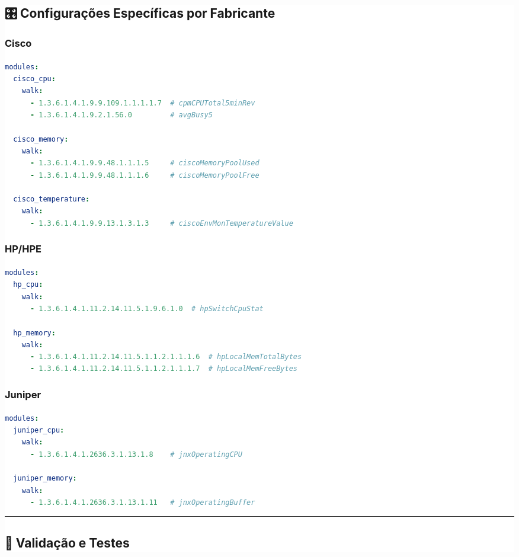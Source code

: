 
## 🎛️ Configurações Específicas por Fabricante

### Cisco

```yaml
modules:
  cisco_cpu:
    walk:
      - 1.3.6.1.4.1.9.9.109.1.1.1.1.7  # cpmCPUTotal5minRev
      - 1.3.6.1.4.1.9.2.1.56.0         # avgBusy5
      
  cisco_memory:
    walk:
      - 1.3.6.1.4.1.9.9.48.1.1.1.5     # ciscoMemoryPoolUsed
      - 1.3.6.1.4.1.9.9.48.1.1.1.6     # ciscoMemoryPoolFree
      
  cisco_temperature:
    walk:
      - 1.3.6.1.4.1.9.9.13.1.3.1.3     # ciscoEnvMonTemperatureValue
```

### HP/HPE

```yaml
modules:
  hp_cpu:
    walk:
      - 1.3.6.1.4.1.11.2.14.11.5.1.9.6.1.0  # hpSwitchCpuStat
      
  hp_memory:
    walk:
      - 1.3.6.1.4.1.11.2.14.11.5.1.1.2.1.1.1.6  # hpLocalMemTotalBytes
      - 1.3.6.1.4.1.11.2.14.11.5.1.1.2.1.1.1.7  # hpLocalMemFreeBytes
```

### Juniper

```yaml
modules:
  juniper_cpu:
    walk:
      - 1.3.6.1.4.1.2636.3.1.13.1.8    # jnxOperatingCPU
      
  juniper_memory:
    walk:
      - 1.3.6.1.4.1.2636.3.1.13.1.11   # jnxOperatingBuffer
```

---

## 🔧 Validação e Testes

